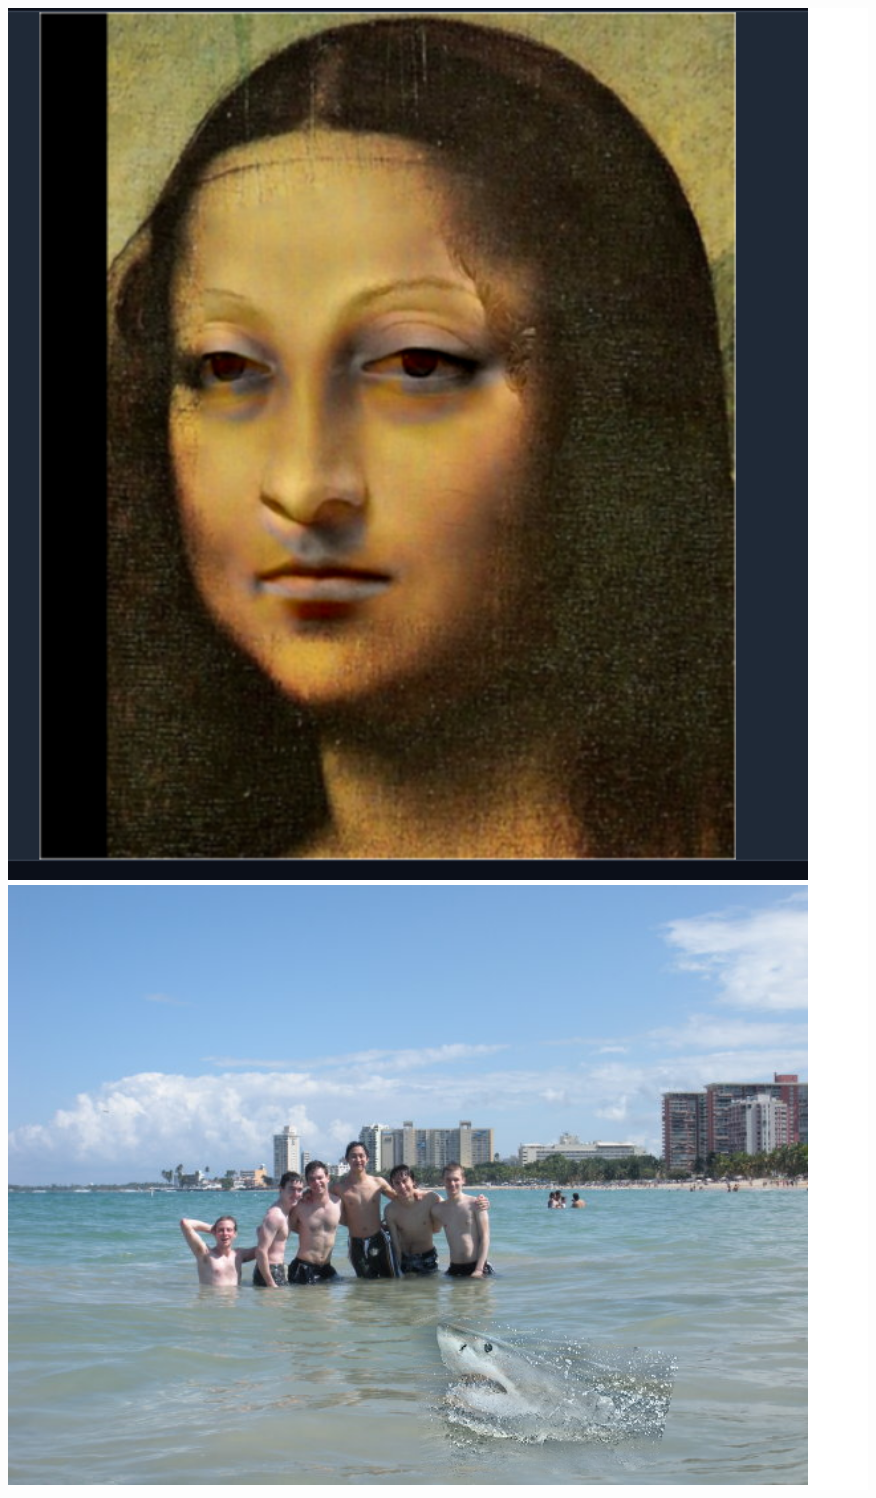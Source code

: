 <img src="results/task_1/2.png" alt="alt text" width="800">
<img src="results/task_1/3.png" alt="alt text" width="800">
